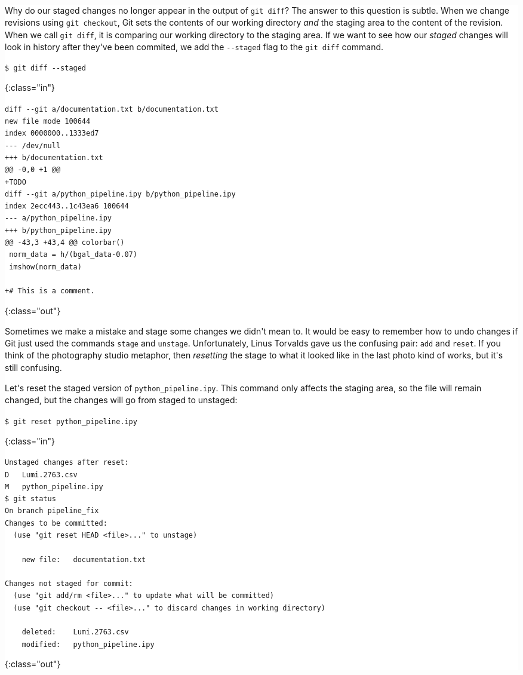 Why do our staged changes no longer appear in the output of `git
diff`?  The answer to this question is subtle.  When we change
revisions using `git checkout`, Git sets the contents of our working
directory *and* the staging area to the content of the revision.  When
we call `git diff`, it is comparing our working directory to the
staging area.  If we want to see how our *staged* changes will look in
history after they've been commited, we add the `--staged` flag to the
`git diff` command.

~~~
$ git diff --staged
~~~
{:class="in"}
~~~
diff --git a/documentation.txt b/documentation.txt
new file mode 100644
index 0000000..1333ed7
--- /dev/null
+++ b/documentation.txt
@@ -0,0 +1 @@
+TODO
diff --git a/python_pipeline.ipy b/python_pipeline.ipy
index 2ecc443..1c43ea6 100644
--- a/python_pipeline.ipy
+++ b/python_pipeline.ipy
@@ -43,3 +43,4 @@ colorbar()
 norm_data = h/(bgal_data-0.07)
 imshow(norm_data)

+# This is a comment.
~~~
{:class="out"}

Sometimes we make a mistake and stage some changes we didn't mean to.
It would be easy to remember how to undo changes if Git just used the
commands `stage` and `unstage`.  Unfortunately, Linus Torvalds gave us
the confusing pair: `add` and `reset`.  If you think of the
photography studio metaphor, then *resetting* the stage to what it
looked like in the last photo kind of works, but it's still confusing.

Let's reset the staged version of `python_pipeline.ipy`.  This command
only affects the staging area, so the file will remain changed, but
the changes will go from staged to unstaged:

~~~
$ git reset python_pipeline.ipy
~~~
{:class="in"}
~~~
Unstaged changes after reset:
D	Lumi.2763.csv
M	python_pipeline.ipy
$ git status
On branch pipeline_fix
Changes to be committed:
  (use "git reset HEAD <file>..." to unstage)

	new file:   documentation.txt

Changes not staged for commit:
  (use "git add/rm <file>..." to update what will be committed)
  (use "git checkout -- <file>..." to discard changes in working directory)

	deleted:    Lumi.2763.csv
	modified:   python_pipeline.ipy
~~~
{:class="out"}